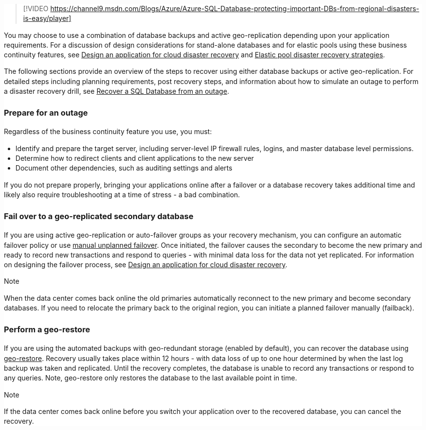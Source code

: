 > [!VIDEO https://channel9.msdn.com/Blogs/Azure/Azure-SQL-Database-protecting-important-DBs-from-regional-disasters-is-easy/player]
>

You may choose to use a combination of database backups and active geo-replication depending upon your application requirements. For a discussion of design considerations for stand-alone databases and for elastic pools using these business continuity features, see [Design an application for cloud disaster recovery](designing-cloud-solutions-for-disaster-recovery.md) and [Elastic pool disaster recovery strategies](disaster-recovery-strategies-for-applications-with-elastic-pool.md).

The following sections provide an overview of the steps to recover using either database backups or active geo-replication. For detailed steps including planning requirements, post recovery steps, and information about how to simulate an outage to perform a disaster recovery drill, see [Recover a SQL Database from an outage](disaster-recovery-guidance.md).

### Prepare for an outage

Regardless of the business continuity feature you use, you must:

- Identify and prepare the target server, including server-level IP firewall rules, logins, and master database level permissions.
- Determine how to redirect clients and client applications to the new server
- Document other dependencies, such as auditing settings and alerts

If you do not prepare properly, bringing your applications online after a failover or a database recovery takes additional time and likely also require troubleshooting at a time of stress - a bad combination.

### Fail over to a geo-replicated secondary database

If you are using active geo-replication or auto-failover groups as your recovery mechanism, you can configure an automatic failover policy or use [manual unplanned failover](active-geo-replication-configure-portal.md#initiate-a-failover). Once initiated, the failover causes the secondary to become the new primary and ready to record new transactions and respond to queries - with minimal data loss for the data not yet replicated. For information on designing the failover process, see [Design an application for cloud disaster recovery](designing-cloud-solutions-for-disaster-recovery.md).

> [!NOTE]
> When the data center comes back online the old primaries automatically reconnect to the new primary and become secondary databases. If you need to relocate the primary back to the original region, you can initiate a planned failover manually (failback).

### Perform a geo-restore

If you are using the automated backups with geo-redundant storage (enabled by default), you can recover the database using [geo-restore](../../key-vault/general/disaster-recovery-guidance.md#recover-using-geo-restore). Recovery usually takes place within 12 hours - with data loss of up to one hour determined by when the last log backup was taken and replicated. Until the recovery completes, the database is unable to record any transactions or respond to any queries. Note, geo-restore only restores the database to the last available point in time.

> [!NOTE]
> If the data center comes back online before you switch your application over to the recovered database, you can cancel the recovery.
